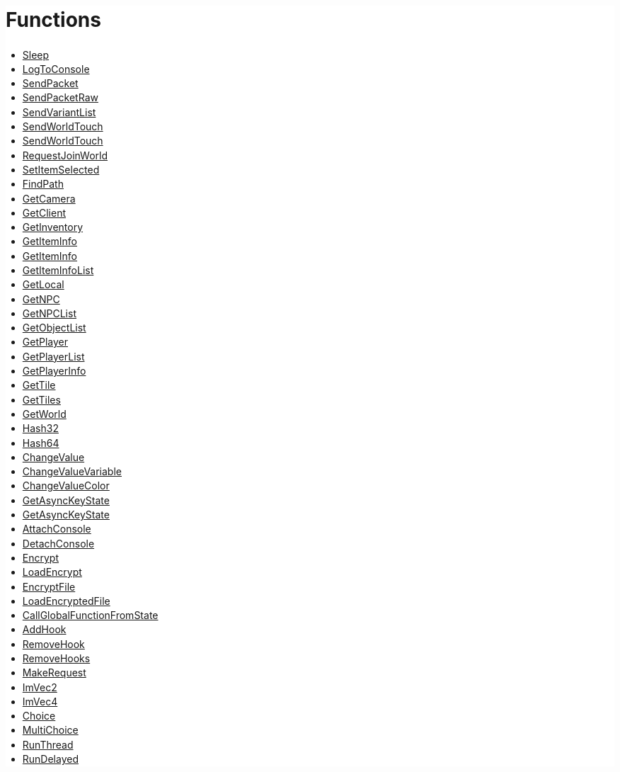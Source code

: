 # Functions
* [Sleep](#Sleep)
* [LogToConsole](#LogToConsole)
* [SendPacket](#SendPacket)
* [SendPacketRaw](#SendPacketRaw)
* [SendVariantList](#SendVariantList)
* [SendWorldTouch](#SendWorldTouch)
* [SendWorldTouch](#SendWorldTouch)
* [RequestJoinWorld](#RequestJoinWorld)
* [SetItemSelected](#SetItemSelected)
* [FindPath](#FindPath)
* [GetCamera](#GetCamera)
* [GetClient](#GetClient)
* [GetInventory](#GetInventory)
* [GetItemInfo](#GetItemInfo)
* [GetItemInfo](#GetItemInfo)
* [GetItemInfoList](#GetItemInfoList)
* [GetLocal](#GetLocal)
* [GetNPC](#GetNPC)
* [GetNPCList](#GetNPCList)
* [GetObjectList](#GetObjectList)
* [GetPlayer](#GetPlayer)
* [GetPlayerList](#GetPlayerList)
* [GetPlayerInfo](#GetPlayerInfo)
* [GetTile](#GetTile)
* [GetTiles](#GetTiles)
* [GetWorld](#GetWorld)
* [Hash32](#Hash32)
* [Hash64](#Hash64)
* [ChangeValue](#ChangeValue)
* [ChangeValueVariable](#ChangeValueVariable)
* [ChangeValueColor](#ChangeValueColor)
* [GetAsyncKeyState](#GetAsyncKeyState)
* [GetAsyncKeyState](#GetAsyncKeyState)
* [AttachConsole](#AttachConsole)
* [DetachConsole](#DetachConsole)
* [Encrypt](#Encrypt)
* [LoadEncrypt](#LoadEncrypt)
* [EncryptFile](#EncryptFile)
* [LoadEncryptedFile](#LoadEncryptedFile)
* [CallGlobalFunctionFromState](#CallGlobalFunctionFromState)
* [AddHook](#AddHook)
* [RemoveHook](#RemoveHook)
* [RemoveHooks](#RemoveHooks)
* [MakeRequest](#MakeRequest)
* [ImVec2](#ImVec2)
* [ImVec4](#ImVec4)
* [Choice](#Choice)
* [MultiChoice](#MultiChoice)
* [RunThread](#RunThread)
* [RunDelayed](#RunDelayed)
